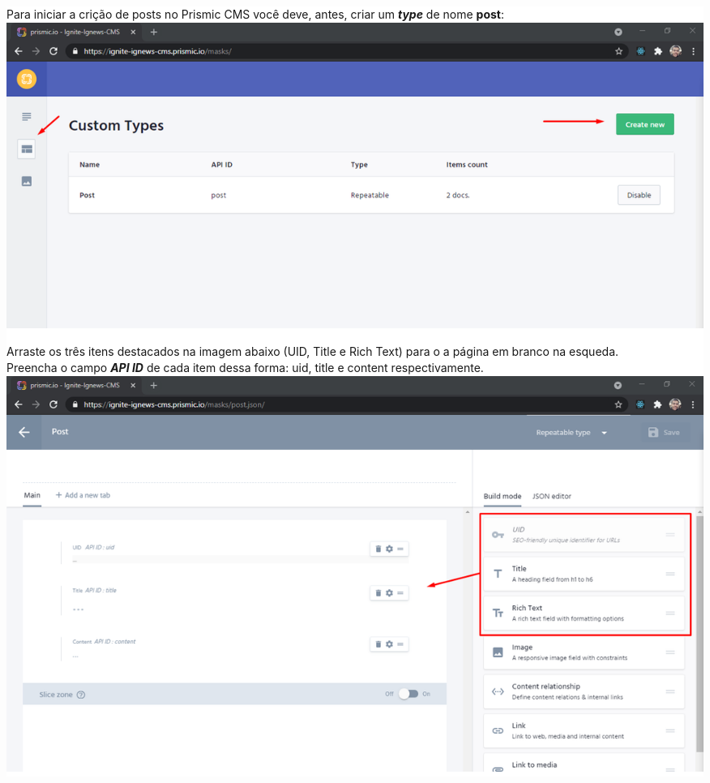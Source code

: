 
   Para iniciar a crição de posts no Prismic CMS você deve, antes, criar um _**type**_ de nome **post**:
   <img src="./docs/prismic_type.png" alt="Prismic type">

   Arraste os três itens destacados na imagem abaixo (UID, Title e Rich Text) para o a página em branco na esqueda.<br>
   Preencha o campo _**API ID**_ de cada item dessa forma: uid, title e content respectivamente.
   <img src="./docs/prismic_type_post.png" alt="Prismic type post">
